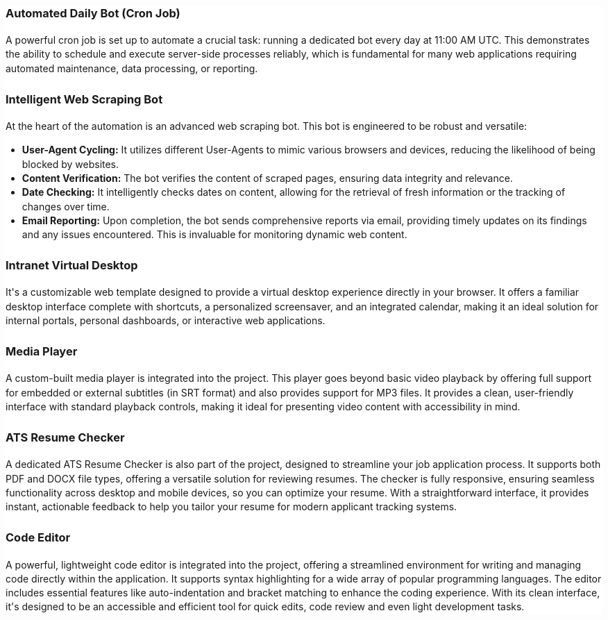 ### Automated Daily Bot (Cron Job)

A powerful cron job is set up to automate a crucial task: running a dedicated bot every day at 11:00 AM UTC. This demonstrates the ability to schedule and execute server-side processes reliably, which is fundamental for many web applications requiring automated maintenance, data processing, or reporting.

### Intelligent Web Scraping Bot

At the heart of the automation is an advanced web scraping bot. This bot is engineered to be robust and versatile:

- **User-Agent Cycling:** It utilizes different User-Agents to mimic various browsers and devices, reducing the likelihood of being blocked by websites.
- **Content Verification:** The bot verifies the content of scraped pages, ensuring data integrity and relevance.
- **Date Checking:** It intelligently checks dates on content, allowing for the retrieval of fresh information or the tracking of changes over time.
- **Email Reporting:** Upon completion, the bot sends comprehensive reports via email, providing timely updates on its findings and any issues encountered. This is invaluable for monitoring dynamic web content.

### Intranet Virtual Desktop

It's a customizable web template designed to provide a virtual desktop experience directly in your browser. It offers a familiar desktop interface complete with shortcuts, a personalized screensaver, and an integrated calendar, making it an ideal solution for internal portals, personal dashboards, or interactive web applications.

### Media Player

A custom-built media player is integrated into the project. This player goes beyond basic video playback by offering full support for embedded or external subtitles (in SRT format) and also provides support for MP3 files. It provides a clean, user-friendly interface with standard playback controls, making it ideal for presenting video content with accessibility in mind.

### ATS Resume Checker

A dedicated ATS Resume Checker is also part of the project, designed to streamline your job application process. It supports both PDF and DOCX file types, offering a versatile solution for reviewing resumes. The checker is fully responsive, ensuring seamless functionality across desktop and mobile devices, so you can optimize your resume. With a straightforward interface, it provides instant, actionable feedback to help you tailor your resume for modern applicant tracking systems.

### Code Editor

A powerful, lightweight code editor is integrated into the project, offering a streamlined environment for writing and managing code directly within the application. It supports syntax highlighting for a wide array of popular programming languages. The editor includes essential features like auto-indentation and bracket matching to enhance the coding experience. With its clean interface, it's designed to be an accessible and efficient tool for quick edits, code review and even light development tasks.
